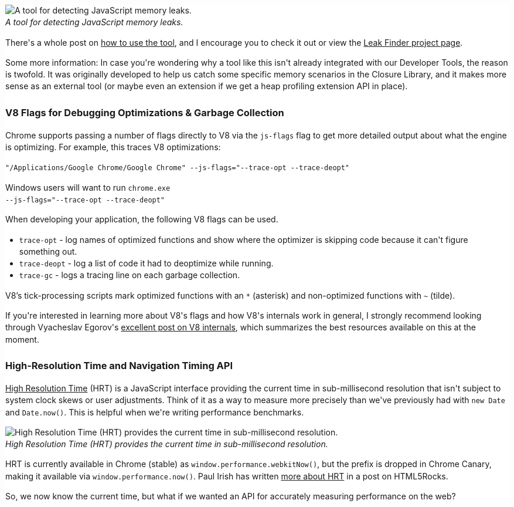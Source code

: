 <img title="A Tool For Detecting JavaScript Memory Leaks" src="https://archive.smashing.media/assets/344dbf88-fdf9-42bb-adb4-46f01eedd629/dfb62c17-2eb4-478a-b4d5-da852ba850a3/leak.jpg" alt="A tool for detecting JavaScript memory leaks." width="500" height="271" /><br>
<em>A tool for detecting JavaScript memory leaks.</em>

There's a whole post on <a href="https://google-opensource.blogspot.de/2012/08/leak-finder-new-tool-for-javascript.html">how to use the tool</a>, and I encourage you to check it out or view the <a href="https://code.google.com/p/leak-finder-for-javascript/">Leak Finder project page</a>.

Some more information: In case you're wondering why a tool like this isn't already integrated with our Developer Tools, the reason is twofold. It was originally developed to help us catch some specific memory scenarios in the Closure Library, and it makes more sense as an external tool (or maybe even an extension if we get a heap profiling extension API in place).</p>

### V8 Flags for Debugging Optimizations & Garbage Collection

Chrome supports passing a number of flags directly to V8 via the <code>js-flags</code> flag to get more detailed output about what the engine is optimizing. For example, this traces V8 optimizations:

<pre><code class="language-javascript">"/Applications/Google Chrome/Google Chrome" --js-flags="--trace-opt --trace-deopt"</code></pre>

Windows users will want to run <code>chrome.exe --js-flags="--trace-opt --trace-deopt"</code>

When developing your application, the following V8 flags can be used.

*   `trace-opt` - log names of optimized functions and show where the optimizer is skipping code because it can't figure something out.
*   `trace-deopt` - log a list of code it had to deoptimize while running.
*   `trace-gc` - logs a tracing line on each garbage collection.

V8’s tick-processing scripts mark optimized functions with an <code>*</code> (asterisk) and non-optimized functions with <code>~</code> (tilde).

If you're interested in learning more about V8's flags and how V8's internals work in general, I strongly recommend looking through Vyacheslav Egorov's <a href="https://mrale.ph/blog/2011/12/18/v8-optimization-checklist.html">excellent post on V8 internals</a>, which summarizes the best resources available on this at the moment.</p>

### High-Resolution Time and Navigation Timing API

<a href="https://www.w3.org/TR/hr-time/">High Resolution Time</a> (HRT) is a JavaScript interface providing the current time in sub-millisecond resolution that isn't subject to system clock skews or user adjustments. Think of it as a way to measure more precisely than we've previously had with <code>new Date</code> and <code>Date.now()</code>. This is helpful when we're writing performance benchmarks.

<img title="High Resolution Time (HRT) Provides The Current Time In Sub-Millisecond Resolution" src="https://archive.smashing.media/assets/344dbf88-fdf9-42bb-adb4-46f01eedd629/529f7e3a-74fa-4a30-bbf5-ee08c3902e1c/perfnow.jpg" alt="High Resolution Time (HRT) provides the current time in sub-millisecond resolution." width="500" height="143" /><br>
<em>High Resolution Time (HRT) provides the current time in sub-millisecond resolution.</em>

HRT is currently available in Chrome (stable) as <code>window.performance.webkitNow()</code>, but the prefix is dropped in Chrome Canary, making it available via <code>window.performance.now()</code>. Paul Irish has written <a href="https://updates.html5rocks.com/2012/08/When-milliseconds-are-not-enough-performance-now">more about HRT</a> in a post on HTML5Rocks.

So, we now know the current time, but what if we wanted an API for accurately measuring performance on the web?
